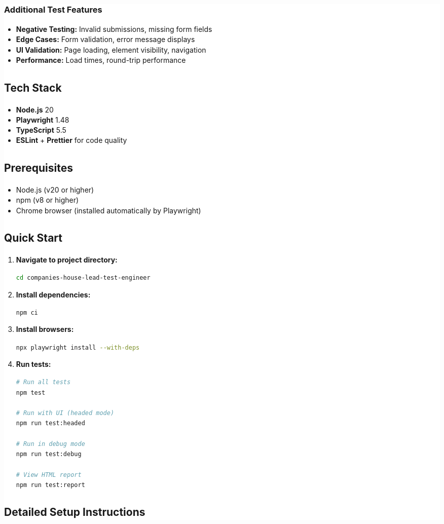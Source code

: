 ### Additional Test Features

* **Negative Testing:** Invalid submissions, missing form fields
* **Edge Cases:** Form validation, error message displays
* **UI Validation:** Page loading, element visibility, navigation
* **Performance:** Load times, round-trip performance

## Tech Stack

- **Node.js** 20
- **Playwright** 1.48
- **TypeScript** 5.5
- **ESLint** + **Prettier** for code quality

## Prerequisites

* Node.js (v20 or higher)
* npm (v8 or higher)
* Chrome browser (installed automatically by Playwright)

## Quick Start

1. **Navigate to project directory:**
   ```bash
   cd companies-house-lead-test-engineer
   ```

2. **Install dependencies:**
   ```bash
   npm ci
   ```

3. **Install browsers:**
   ```bash
   npx playwright install --with-deps
   ```

4. **Run tests:**
   ```bash
   # Run all tests
   npm test
   
   # Run with UI (headed mode)
   npm run test:headed
   
   # Run in debug mode
   npm run test:debug
   
   # View HTML report
   npm run test:report
   ```

## Detailed Setup Instructions
